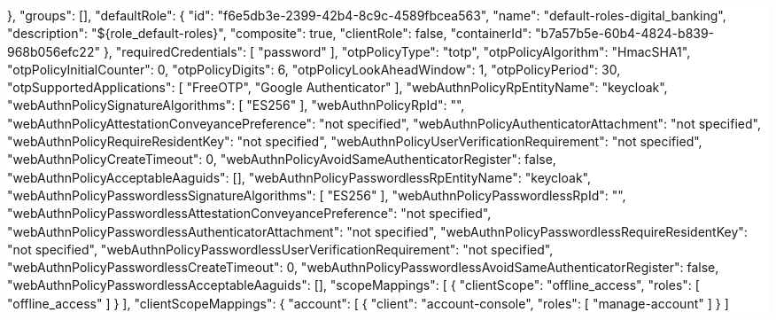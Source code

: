 },
"groups": [],
"defaultRole": {
"id": "f6e5db3e-2399-42b4-8c9c-4589fbcea563",
"name": "default-roles-digital_banking",
"description": "${role_default-roles}",
"composite": true,
"clientRole": false,
"containerId": "b7a57b5e-60b4-4824-b839-968b056efc22"
},
"requiredCredentials": [
"password"
],
"otpPolicyType": "totp",
"otpPolicyAlgorithm": "HmacSHA1",
"otpPolicyInitialCounter": 0,
"otpPolicyDigits": 6,
"otpPolicyLookAheadWindow": 1,
"otpPolicyPeriod": 30,
"otpSupportedApplications": [
"FreeOTP",
"Google Authenticator"
],
"webAuthnPolicyRpEntityName": "keycloak",
"webAuthnPolicySignatureAlgorithms": [
"ES256"
],
"webAuthnPolicyRpId": "",
"webAuthnPolicyAttestationConveyancePreference": "not specified",
"webAuthnPolicyAuthenticatorAttachment": "not specified",
"webAuthnPolicyRequireResidentKey": "not specified",
"webAuthnPolicyUserVerificationRequirement": "not specified",
"webAuthnPolicyCreateTimeout": 0,
"webAuthnPolicyAvoidSameAuthenticatorRegister": false,
"webAuthnPolicyAcceptableAaguids": [],
"webAuthnPolicyPasswordlessRpEntityName": "keycloak",
"webAuthnPolicyPasswordlessSignatureAlgorithms": [
"ES256"
],
"webAuthnPolicyPasswordlessRpId": "",
"webAuthnPolicyPasswordlessAttestationConveyancePreference": "not specified",
"webAuthnPolicyPasswordlessAuthenticatorAttachment": "not specified",
"webAuthnPolicyPasswordlessRequireResidentKey": "not specified",
"webAuthnPolicyPasswordlessUserVerificationRequirement": "not specified",
"webAuthnPolicyPasswordlessCreateTimeout": 0,
"webAuthnPolicyPasswordlessAvoidSameAuthenticatorRegister": false,
"webAuthnPolicyPasswordlessAcceptableAaguids": [],
"scopeMappings": [
{
"clientScope": "offline_access",
"roles": [
"offline_access"
]
}
],
"clientScopeMappings": {
"account": [
{
"client": "account-console",
"roles": [
"manage-account"
]
}
]